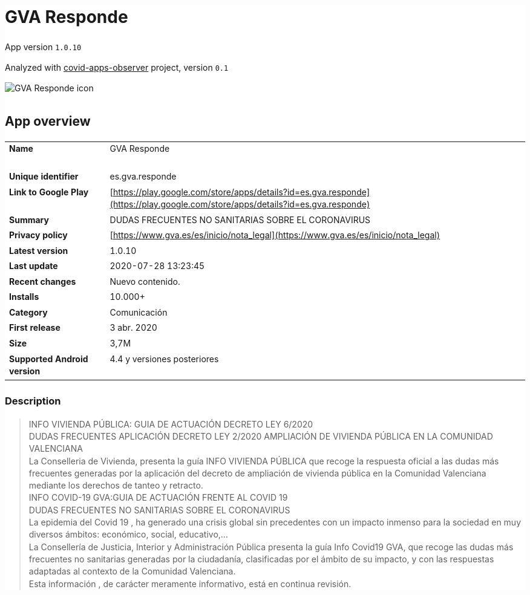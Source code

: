 # GVA Responde
App version ``1.0.10``

Analyzed with [covid-apps-observer](http://github.com/covid-apps-observer) project, version ``0.1``

<img src="icon.png" alt="GVA Responde icon" width="80"/>

## App overview
| | |
|-------------------------|-------------------------| 
| **Name**&nbsp;&nbsp;&nbsp;&nbsp;&nbsp;&nbsp;&nbsp;&nbsp;&nbsp;&nbsp;&nbsp;&nbsp;&nbsp;&nbsp;&nbsp;&nbsp;&nbsp;&nbsp;&nbsp;&nbsp;&nbsp;&nbsp;&nbsp;&nbsp;&nbsp;&nbsp;&nbsp;&nbsp;&nbsp;&nbsp;&nbsp;&nbsp;&nbsp;&nbsp;&nbsp;&nbsp;&nbsp;&nbsp;&nbsp;&nbsp;  | GVA Responde |
| **Unique identifier** | es.gva.responde |
| **Link to Google Play** | [https://play.google.com/store/apps/details?id=es.gva.responde](https://play.google.com/store/apps/details?id=es.gva.responde) |
| **Summary**  | DUDAS FRECUENTES NO SANITARIAS SOBRE EL CORONAVIRUS |
| **Privacy policy** | [https://www.gva.es/es/inicio/nota_legal](https://www.gva.es/es/inicio/nota_legal) |
| **Latest version** | 1.0.10 |
| **Last update** | 2020-07-28 13:23:45 |
| **Recent changes** | Nuevo contenido. |
| **Installs**  | 10.000+ |
| **Category** | Comunicación |
| **First release** | 3 abr. 2020 |
| **Size**  | 3,7M |
| **Supported Android version**  | 4.4 y versiones posteriores |

### Description
> INFO VIVIENDA PÚBLICA: GUIA DE ACTUACIÓN DECRETO LEY 6/2020
<br>DUDAS FRECUENTES APLICACIÓN DECRETO LEY 2/2020 AMPLIACIÓN DE VIVIENDA PÚBLICA EN LA COMUNIDAD VALENCIANA
<br>La Conselleria de Vivienda, presenta la guía INFO VIVIENDA PÚBLICA que recoge la respuesta oficial a las dudas más frecuentes generadas por la aplicación del decreto de ampliación de vivienda pública en la Comunidad Valenciana mediante los derechos de tanteo y retracto.
<br>INFO COVID-19 GVA:GUIA DE ACTUACIÓN FRENTE AL COVID 19
<br>DUDAS FRECUENTES NO SANITARIAS SOBRE EL CORONAVIRUS
<br>La epidemia del Covid 19 , ha generado una crisis global sin precedentes con un impacto inmenso para la sociedad en muy diversos ámbitos: económico, social, educativo,...
<br>La Consellería de Justicia, Interior y Administración Pública presenta la guía Info Covid19 GVA, que recoge las dudas más frecuentes no sanitarias generadas  por la ciudadanía, clasificadas por el ámbito de su impacto, y con las respuestas adaptadas al contexto de la Comunidad Valenciana.
<br>Esta información , de carácter meramente informativo, está en continua revisión.

